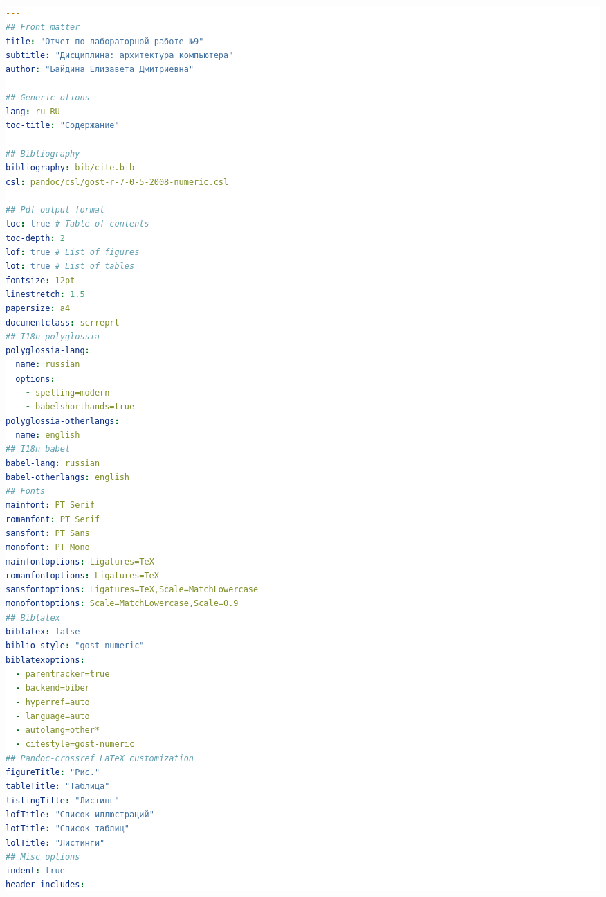 ```yaml
---
## Front matter
title: "Отчет по лабораторной работе №9"
subtitle: "Дисциплина: архитектура компьютера"
author: "Байдина Елизавета Дмитриевна"

## Generic otions
lang: ru-RU
toc-title: "Содержание"

## Bibliography
bibliography: bib/cite.bib
csl: pandoc/csl/gost-r-7-0-5-2008-numeric.csl

## Pdf output format
toc: true # Table of contents
toc-depth: 2
lof: true # List of figures
lot: true # List of tables
fontsize: 12pt
linestretch: 1.5
papersize: a4
documentclass: scrreprt
## I18n polyglossia
polyglossia-lang:
  name: russian
  options:
	- spelling=modern
	- babelshorthands=true
polyglossia-otherlangs:
  name: english
## I18n babel
babel-lang: russian
babel-otherlangs: english
## Fonts
mainfont: PT Serif
romanfont: PT Serif
sansfont: PT Sans
monofont: PT Mono
mainfontoptions: Ligatures=TeX
romanfontoptions: Ligatures=TeX
sansfontoptions: Ligatures=TeX,Scale=MatchLowercase
monofontoptions: Scale=MatchLowercase,Scale=0.9
## Biblatex
biblatex: false
biblio-style: "gost-numeric"
biblatexoptions:
  - parentracker=true
  - backend=biber
  - hyperref=auto
  - language=auto
  - autolang=other*
  - citestyle=gost-numeric
## Pandoc-crossref LaTeX customization
figureTitle: "Рис."
tableTitle: "Таблица"
listingTitle: "Листинг"
lofTitle: "Список иллюстраций"
lotTitle: "Список таблиц"
lolTitle: "Листинги"
## Misc options
indent: true
header-includes:
```